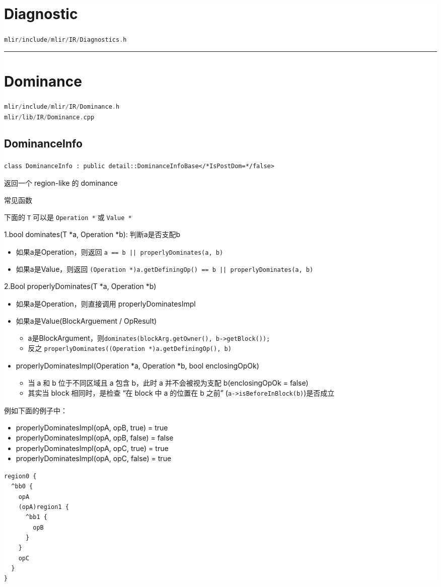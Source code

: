 
# Diagnostic

```cpp
mlir/include/mlir/IR/Diagnostics.h
```

---

# Dominance

```cpp
mlir/include/mlir/IR/Dominance.h
mlir/lib/IR/Dominance.cpp
```

## DominanceInfo

`class DominanceInfo : public detail::DominanceInfoBase</*IsPostDom=*/false>`

返回一个 region-like 的 dominance

常见函数

下面的 `T` 可以是 `Operation *` 或 `Value *`

1.bool dominates(T *a, Operation *b): 判断a是否支配b

- 如果a是Operation，则返回 `a == b || properlyDominates(a, b)`

- 如果a是Value，则返回 `(Operation *)a.getDefiningOp() == b || properlyDominates(a, b)`

2.Bool properlyDominates(T *a, Operation *b)

- 如果a是Operation，则直接调用 properlyDominatesImpl

- 如果a是Value(BlockArguement / OpResult)
  - a是BlockArgument，则`dominates(blockArg.getOwner(), b->getBlock());`
  - 反之 `properlyDominates((Operation *)a.getDefiningOp(), b)`

- properlyDominatesImpl(Operation *a, Operation *b, bool enclosingOpOk)
  - 当 a 和 b 位于不同区域且 a 包含 b，此时 a 并不会被视为支配 b(enclosingOpOk = false)
  - 其实当 block 相同时，是检查 “在 block 中 a 的位置在 b 之前” (`a->isBeforeInBlock(b)`)是否成立

例如下面的例子中：

- properlyDominatesImpl(opA, opB, true) = true
- properlyDominatesImpl(opA, opB, false) = false
- properlyDominatesImpl(opA, opC, true) = true
- properlyDominatesImpl(opA, opC, false) = true

```text
region0 {
  ^bb0 {
    opA
    (opA)region1 {
      ^bb1 {
        opB
      }
    }
    opC
  }
}
```
